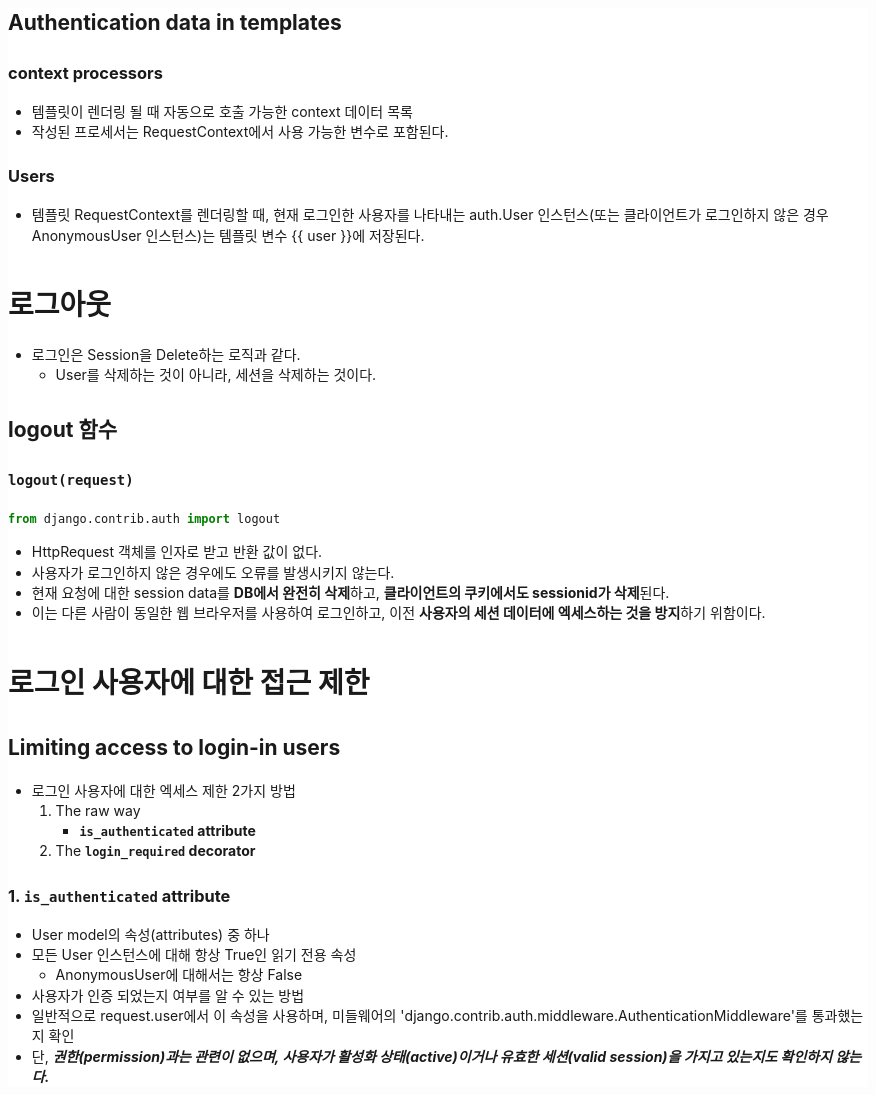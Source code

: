 ## Authentication data in templates

### context processors

- 템플릿이 렌더링 될 때 자동으로 호출 가능한 context 데이터 목록
- 작성된 프로세서는 RequestContext에서 사용 가능한 변수로 포함된다.

### Users

- 템플릿 RequestContext를 렌더링할 때, 현재 로그인한 사용자를 나타내는 auth.User 인스턴스(또는 클라이언트가 로그인하지 않은 경우 AnonymousUser 인스턴스)는 템플릿 변수 {{ user }}에 저장된다.



# 로그아웃

- 로그인은 Session을 Delete하는 로직과 같다.
  - User를 삭제하는 것이 아니라, 세션을 삭제하는 것이다.



## logout 함수

### `logout(request)`

```python
from django.contrib.auth import logout
```

- HttpRequest 객체를 인자로 받고 반환 값이 없다.
- 사용자가 로그인하지 않은 경우에도 오류를 발생시키지 않는다.
- 현재 요청에 대한 session data를 **DB에서 완전히 삭제**하고, **클라이언트의 쿠키에서도 sessionid가 삭제**된다.
- 이는 다른 사람이 동일한 웹 브라우저를 사용하여 로그인하고, 이전 **사용자의 세션 데이터에 엑세스하는 것을 방지**하기 위함이다.



# 로그인 사용자에 대한 접근 제한

## Limiting access to login-in users

- 로그인 사용자에 대한 엑세스 제한 2가지 방법
  1. The raw way
     - **`is_authenticated` attribute**
  2. The **`login_required` decorator**

### 1. `is_authenticated` attribute

- User model의 속성(attributes) 중 하나
- 모든 User 인스턴스에 대해 항상 True인 읽기 전용 속성 
  - AnonymousUser에 대해서는 항상 False
- 사용자가 인증 되었는지 여부를 알 수 있는 방법
- 일반적으로 request.user에서 이 속성을 사용하며, 미들웨어의 'django.contrib.auth.middleware.AuthenticationMiddleware'를 통과했는지 확인
- 단, ***권한(permission)과는 관련이 없으며, 사용자가 활성화 상태(active)이거나 유효한 세션(valid session)을 가지고 있는지도 확인하지 않는다.***
